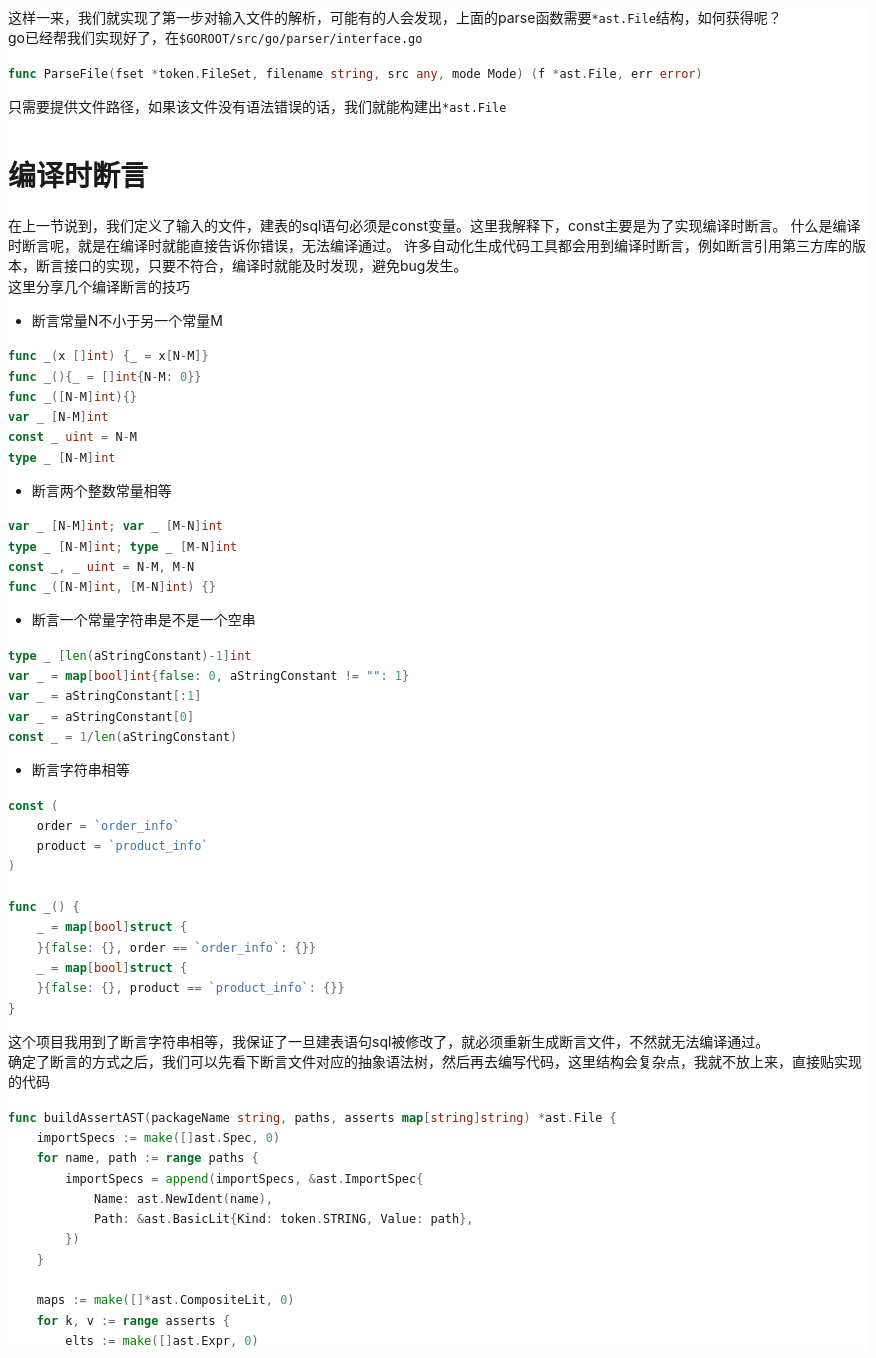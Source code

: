这样一来，我们就实现了第一步对输入文件的解析，可能有的人会发现，上面的parse函数需要`*ast.File`结构，如何获得呢？  
go已经帮我们实现好了，在`$GOROOT/src/go/parser/interface.go`
```go
func ParseFile(fset *token.FileSet, filename string, src any, mode Mode) (f *ast.File, err error)
```
只需要提供文件路径，如果该文件没有语法错误的话，我们就能构建出`*ast.File`

# 编译时断言
在上一节说到，我们定义了输入的文件，建表的sql语句必须是const变量。这里我解释下，const主要是为了实现编译时断言。
什么是编译时断言呢，就是在编译时就能直接告诉你错误，无法编译通过。
许多自动化生成代码工具都会用到编译时断言，例如断言引用第三方库的版本，断言接口的实现，只要不符合，编译时就能及时发现，避免bug发生。  
这里分享几个编译断言的技巧
- 断言常量N不小于另一个常量M
```go
func _(x []int) {_ = x[N-M]}
func _(){_ = []int{N-M: 0}}
func _([N-M]int){}
var _ [N-M]int
const _ uint = N-M
type _ [N-M]int
```
- 断言两个整数常量相等
```go
var _ [N-M]int; var _ [M-N]int
type _ [N-M]int; type _ [M-N]int
const _, _ uint = N-M, M-N
func _([N-M]int, [M-N]int) {}
```
- 断言一个常量字符串是不是一个空串
```go
type _ [len(aStringConstant)-1]int
var _ = map[bool]int{false: 0, aStringConstant != "": 1}
var _ = aStringConstant[:1]
var _ = aStringConstant[0]
const _ = 1/len(aStringConstant)
```
- 断言字符串相等
```go
const (
    order = `order_info`
    product = `product_info`
)

func _() {
	_ = map[bool]struct {
	}{false: {}, order == `order_info`: {}}
	_ = map[bool]struct {
	}{false: {}, product == `product_info`: {}}
}
```
这个项目我用到了断言字符串相等，我保证了一旦建表语句sql被修改了，就必须重新生成断言文件，不然就无法编译通过。  
确定了断言的方式之后，我们可以先看下断言文件对应的抽象语法树，然后再去编写代码，这里结构会复杂点，我就不放上来，直接贴实现的代码
```go
func buildAssertAST(packageName string, paths, asserts map[string]string) *ast.File {
	importSpecs := make([]ast.Spec, 0)
	for name, path := range paths {
		importSpecs = append(importSpecs, &ast.ImportSpec{
			Name: ast.NewIdent(name),
			Path: &ast.BasicLit{Kind: token.STRING, Value: path},
		})
	}

	maps := make([]*ast.CompositeLit, 0)
	for k, v := range asserts {
		elts := make([]ast.Expr, 0)
```